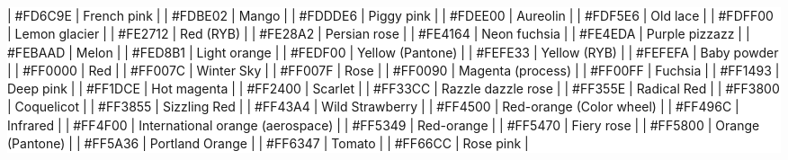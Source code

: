 | #FD6C9E | French pink                               |
| #FDBE02 | Mango                                     |
| #FDDDE6 | Piggy pink                                |
| #FDEE00 | Aureolin                                  |
| #FDF5E6 | Old lace                                  |
| #FDFF00 | Lemon glacier                             |
| #FE2712 | Red (RYB)                                 |
| #FE28A2 | Persian rose                              |
| #FE4164 | Neon fuchsia                              |
| #FE4EDA | Purple pizzazz                            |
| #FEBAAD | Melon                                     |
| #FED8B1 | Light orange                              |
| #FEDF00 | Yellow (Pantone)                          |
| #FEFE33 | Yellow (RYB)                              |
| #FEFEFA | Baby powder                               |
| #FF0000 | Red                                       |
| #FF007C | Winter Sky                                |
| #FF007F | Rose                                      |
| #FF0090 | Magenta (process)                         |
| #FF00FF | Fuchsia                                   |
| #FF1493 | Deep pink                                 |
| #FF1DCE | Hot magenta                               |
| #FF2400 | Scarlet                                   |
| #FF33CC | Razzle dazzle rose                        |
| #FF355E | Radical Red                               |
| #FF3800 | Coquelicot                                |
| #FF3855 | Sizzling Red                              |
| #FF43A4 | Wild Strawberry                           |
| #FF4500 | Red-orange (Color wheel)                  |
| #FF496C | Infrared                                  |
| #FF4F00 | International orange (aerospace)          |
| #FF5349 | Red-orange                                |
| #FF5470 | Fiery rose                                |
| #FF5800 | Orange (Pantone)                          |
| #FF5A36 | Portland Orange                           |
| #FF6347 | Tomato                                    |
| #FF66CC | Rose pink                                 |
